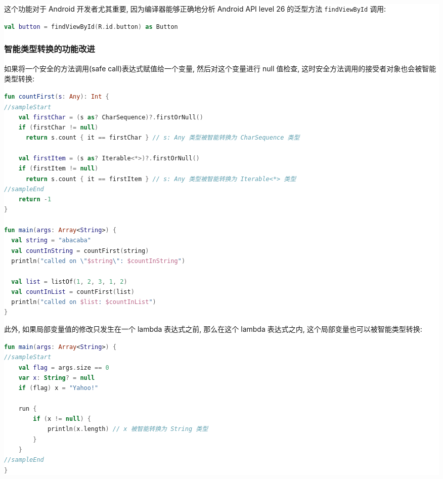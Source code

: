 这个功能对于 Android 开发者尤其重要, 因为编译器能够正确地分析 Android API level 26 的泛型方法 `findViewById` 调用:

<div class="sample" markdown="1" theme="idea" data-highlight-only>

```kotlin
val button = findViewById(R.id.button) as Button
```

</div>

### 智能类型转换的功能改进

如果将一个安全的方法调用(safe call)表达式赋值给一个变量, 然后对这个变量进行 null 值检查,
这时安全方法调用的接受者对象也会被智能类型转换:

<div class="sample" markdown="1" data-min-compiler-version="1.2" theme="idea" auto-indent="false" indent="2">

```kotlin
fun countFirst(s: Any): Int {
//sampleStart
    val firstChar = (s as? CharSequence)?.firstOrNull()
    if (firstChar != null)
      return s.count { it == firstChar } // s: Any 类型被智能转换为 CharSequence 类型

    val firstItem = (s as? Iterable<*>)?.firstOrNull()
    if (firstItem != null)
      return s.count { it == firstItem } // s: Any 类型被智能转换为 Iterable<*> 类型
//sampleEnd
    return -1
}

fun main(args: Array<String>) {
  val string = "abacaba"
  val countInString = countFirst(string)
  println("called on \"$string\": $countInString")

  val list = listOf(1, 2, 3, 1, 2)
  val countInList = countFirst(list)
  println("called on $list: $countInList")
}
```

</div>

此外, 如果局部变量值的修改只发生在一个 lambda 表达式之前, 那么在这个 lambda 表达式之内, 这个局部变量也可以被智能类型转换:

<div class="sample" markdown="1" data-min-compiler-version="1.2" theme="idea">

```kotlin
fun main(args: Array<String>) {
//sampleStart
    val flag = args.size == 0
    var x: String? = null
    if (flag) x = "Yahoo!"

    run {
        if (x != null) {
            println(x.length) // x 被智能转换为 String 类型
        }
    }
//sampleEnd
}
```
